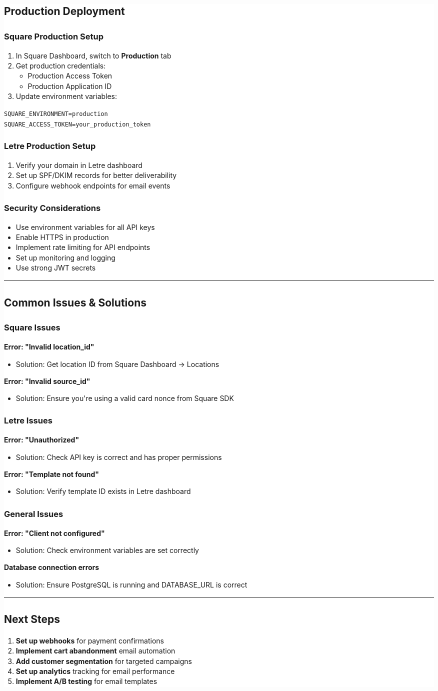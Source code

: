 
## Production Deployment

### Square Production Setup
1. In Square Dashboard, switch to **Production** tab
2. Get production credentials:
   - Production Access Token
   - Production Application ID
3. Update environment variables:
```env
SQUARE_ENVIRONMENT=production
SQUARE_ACCESS_TOKEN=your_production_token
```

### Letre Production Setup
1. Verify your domain in Letre dashboard
2. Set up SPF/DKIM records for better deliverability
3. Configure webhook endpoints for email events

### Security Considerations
- Use environment variables for all API keys
- Enable HTTPS in production
- Implement rate limiting for API endpoints
- Set up monitoring and logging
- Use strong JWT secrets

---

## Common Issues & Solutions

### Square Issues
**Error: "Invalid location_id"**
- Solution: Get location ID from Square Dashboard → Locations

**Error: "Invalid source_id"**
- Solution: Ensure you're using a valid card nonce from Square SDK

### Letre Issues
**Error: "Unauthorized"**
- Solution: Check API key is correct and has proper permissions

**Error: "Template not found"**
- Solution: Verify template ID exists in Letre dashboard

### General Issues
**Error: "Client not configured"**
- Solution: Check environment variables are set correctly

**Database connection errors**
- Solution: Ensure PostgreSQL is running and DATABASE_URL is correct

---

## Next Steps

1. **Set up webhooks** for payment confirmations
2. **Implement cart abandonment** email automation
3. **Add customer segmentation** for targeted campaigns
4. **Set up analytics** tracking for email performance
5. **Implement A/B testing** for email templates